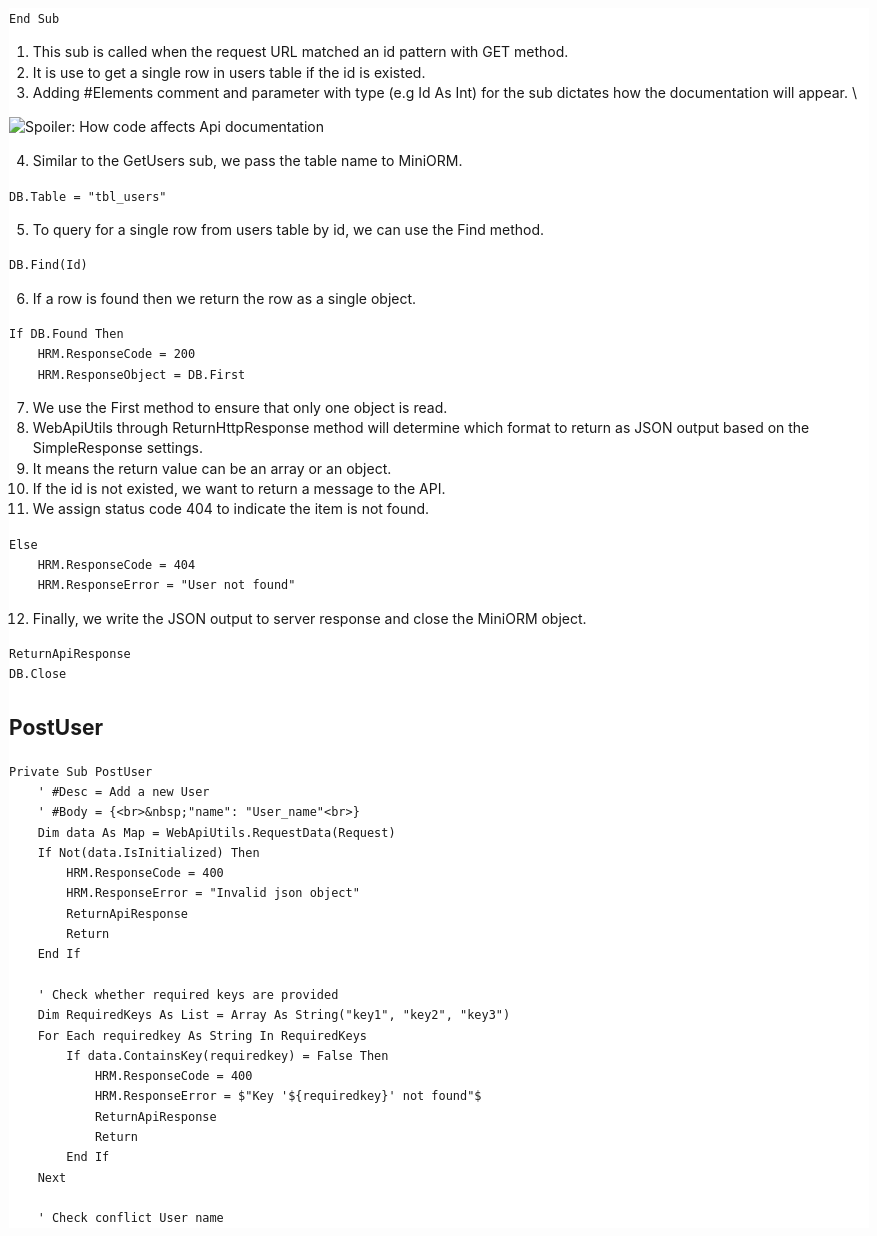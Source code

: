 ```B4X
End Sub
```
1. This sub is called when the request URL matched an id pattern with GET method.
2. It is use to get a single row in users table if the id is existed.
3. Adding #Elements comment and parameter with type (e.g Id As Int) for the sub dictates how the documentation will appear. \

![Spoiler: How code affects Api documentation](#)

4. Similar to the GetUsers sub, we pass the table name to MiniORM.
```B4X
DB.Table = "tbl_users"
```
5. To query for a single row from users table by id, we can use the Find method.
```B4X
DB.Find(Id)
```
6. If a row is found then we return the row as a single object.
```B4X
If DB.Found Then
    HRM.ResponseCode = 200
    HRM.ResponseObject = DB.First
```
7. We use the First method to ensure that only one object is read.
8. WebApiUtils through ReturnHttpResponse method will determine which format to return as JSON output based on the SimpleResponse settings.
9. It means the return value can be an array or an object.
10. If the id is not existed, we want to return a message to the API.
11. We assign status code 404 to indicate the item is not found.
```B4X
Else
    HRM.ResponseCode = 404
    HRM.ResponseError = "User not found"
```
12. Finally, we write the JSON output to server response and close the MiniORM object.
```B4X
ReturnApiResponse
DB.Close
```

## PostUser
```B4X
Private Sub PostUser
    ' #Desc = Add a new User
    ' #Body = {<br>&nbsp;"name": "User_name"<br>}
    Dim data As Map = WebApiUtils.RequestData(Request)
    If Not(data.IsInitialized) Then
        HRM.ResponseCode = 400
        HRM.ResponseError = "Invalid json object"
        ReturnApiResponse
        Return
    End If

    ' Check whether required keys are provided
    Dim RequiredKeys As List = Array As String("key1", "key2", "key3")
    For Each requiredkey As String In RequiredKeys
        If data.ContainsKey(requiredkey) = False Then
            HRM.ResponseCode = 400
            HRM.ResponseError = $"Key '${requiredkey}' not found"$
            ReturnApiResponse
            Return
        End If
    Next
   
    ' Check conflict User name
```